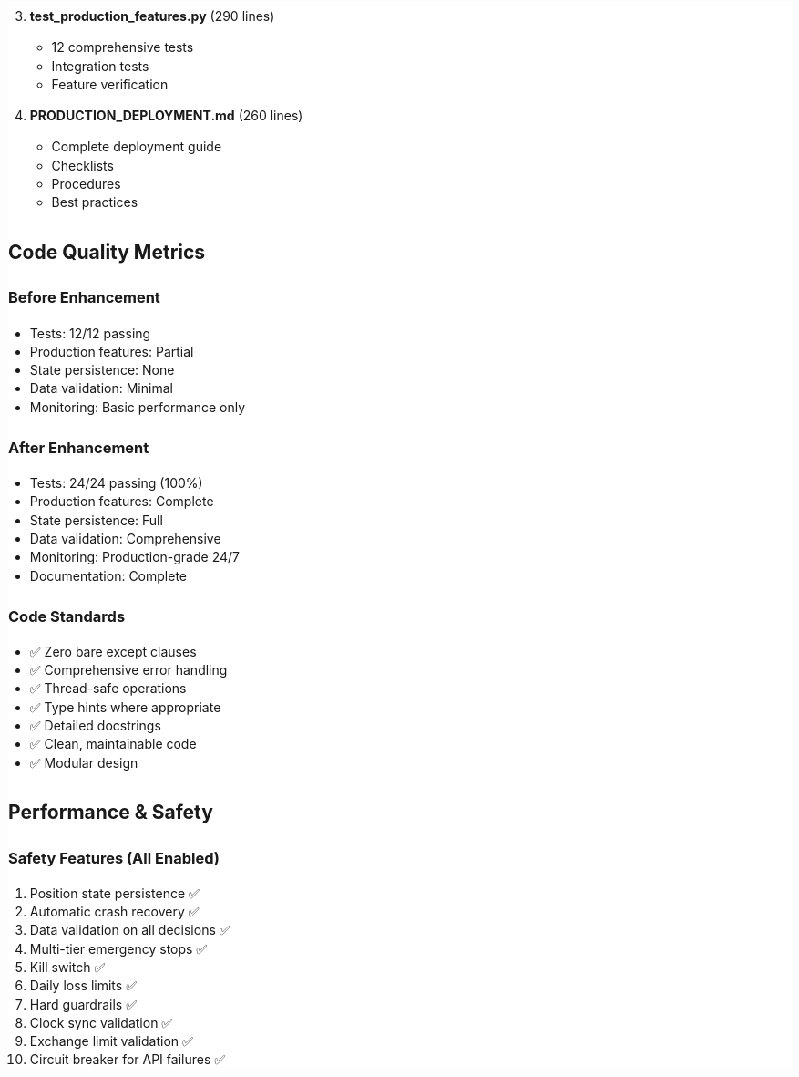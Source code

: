 3. **test_production_features.py** (290 lines)
   - 12 comprehensive tests
   - Integration tests
   - Feature verification

4. **PRODUCTION_DEPLOYMENT.md** (260 lines)
   - Complete deployment guide
   - Checklists
   - Procedures
   - Best practices

## Code Quality Metrics

### Before Enhancement
- Tests: 12/12 passing
- Production features: Partial
- State persistence: None
- Data validation: Minimal
- Monitoring: Basic performance only

### After Enhancement
- Tests: 24/24 passing (100%)
- Production features: Complete
- State persistence: Full
- Data validation: Comprehensive
- Monitoring: Production-grade 24/7
- Documentation: Complete

### Code Standards
- ✅ Zero bare except clauses
- ✅ Comprehensive error handling
- ✅ Thread-safe operations
- ✅ Type hints where appropriate
- ✅ Detailed docstrings
- ✅ Clean, maintainable code
- ✅ Modular design

## Performance & Safety

### Safety Features (All Enabled)
1. Position state persistence ✅
2. Automatic crash recovery ✅
3. Data validation on all decisions ✅
4. Multi-tier emergency stops ✅
5. Kill switch ✅
6. Daily loss limits ✅
7. Hard guardrails ✅
8. Clock sync validation ✅
9. Exchange limit validation ✅
10. Circuit breaker for API failures ✅
